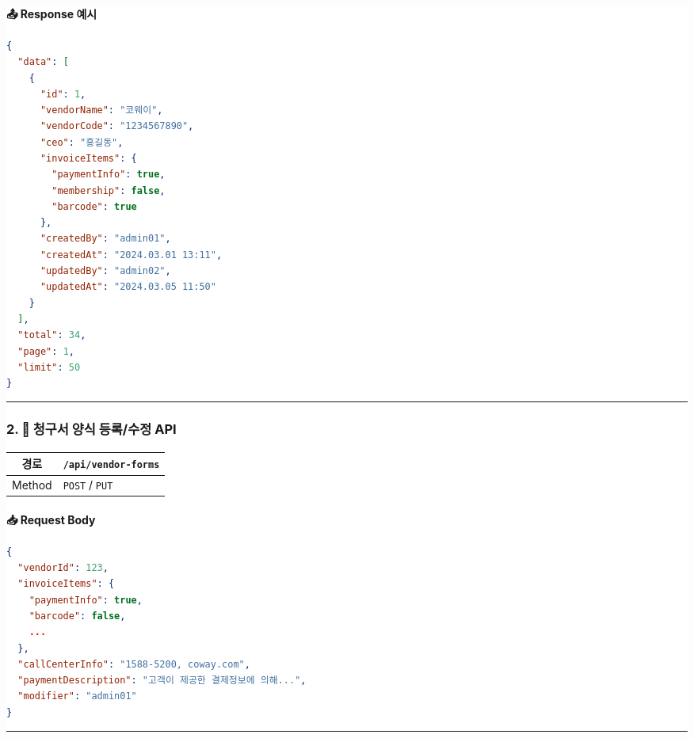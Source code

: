 #### 📤 Response 예시

```json
{
  "data": [
    {
      "id": 1,
      "vendorName": "코웨이",
      "vendorCode": "1234567890",
      "ceo": "홍길동",
      "invoiceItems": {
        "paymentInfo": true,
        "membership": false,
        "barcode": true
      },
      "createdBy": "admin01",
      "createdAt": "2024.03.01 13:11",
      "updatedBy": "admin02",
      "updatedAt": "2024.03.05 11:50"
    }
  ],
  "total": 34,
  "page": 1,
  "limit": 50
}
```

* * *

### 2. 📡 청구서 양식 등록/수정 API

| 경로 | `/api/vendor-forms` |
| --- | --- |
| Method | `POST` / `PUT` |

#### 📥 Request Body

```json
{
  "vendorId": 123,
  "invoiceItems": {
    "paymentInfo": true,
    "barcode": false,
    ...
  },
  "callCenterInfo": "1588-5200, coway.com",
  "paymentDescription": "고객이 제공한 결제정보에 의해...",
  "modifier": "admin01"
}
```

* * *
